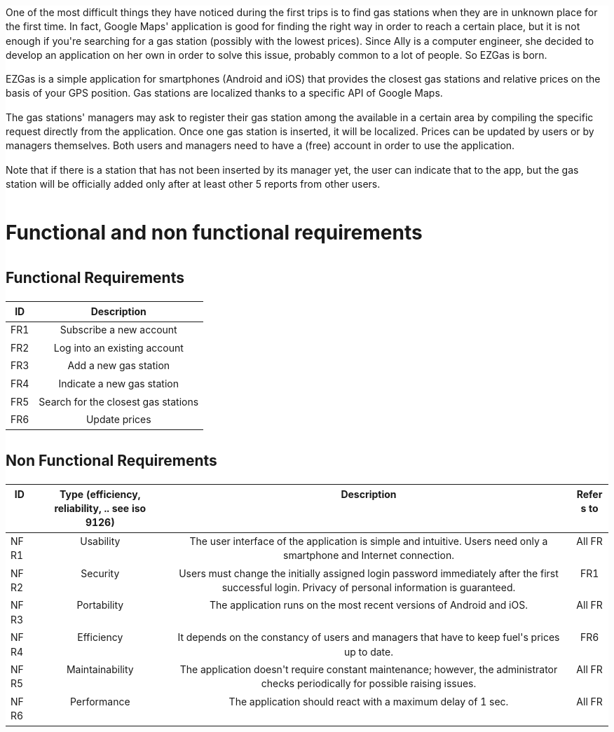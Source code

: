 One of the most difficult things they have noticed during the first trips is to find gas stations when they are in unknown place for the first time. In fact, Google Maps' application is good for finding the right way in order to reach a certain place, but it is not enough if you're searching for a gas station (possibly with the lowest prices).
Since Ally is a computer engineer, she decided to develop an application on her own in order to solve this issue, probably common to a lot of people.
So EZGas is born.

EZGas is a simple application for smartphones (Android and iOS) that provides the closest gas stations and relative prices on the basis of your GPS position. Gas stations are localized thanks to a specific API of Google Maps.

The gas stations' managers may ask to register their gas station among the available in a certain area by compiling the specific request directly from the application. Once one gas station is inserted, it will be localized.
Prices can be updated by users or by managers themselves. Both users and managers need to have a (free) account in order to use the application.

Note that if there is a station that has not been inserted by its manager yet, the user can indicate that to the app, but the gas station will be officially added only after at least other 5 reports from other users.

# Functional and non functional requirements

## Functional Requirements

| ID        | Description  |
| ------------- |:-------------:| 
|  FR1     | Subscribe a new account |  
|  FR2     | Log into an existing account |
|  FR3     | Add a new gas station |
|  FR4     | Indicate a new gas station |
|  FR5     | Search for the closest gas stations |
|  FR6     | Update prices |

## Non Functional Requirements

| ID        | Type (efficiency, reliability, .. see iso 9126)           | Description  | Refers to |
| ------------- |:-------------:| :-----:| :-----:|
|  NFR1     | Usability | The user interface of the application is simple and intuitive. Users need only a smartphone and Internet connection. | All FR |
|  NFR2     | Security | Users must change the initially assigned login password immediately after the first successful login. Privacy of personal information is guaranteed. | FR1 |
|  NFR3     | Portability | The application runs on the most recent versions of Android and iOS.  | All FR |
|  NFR4     | Efficiency | It depends on the constancy of users and managers that have to keep fuel's prices up to date. | FR6 |
|  NFR5     | Maintainability | The application doesn't require constant maintenance; however, the administrator checks periodically for possible raising issues. | All FR |
|  NFR6     | Performance | The application should react with a maximum delay of 1 sec. | All FR |
